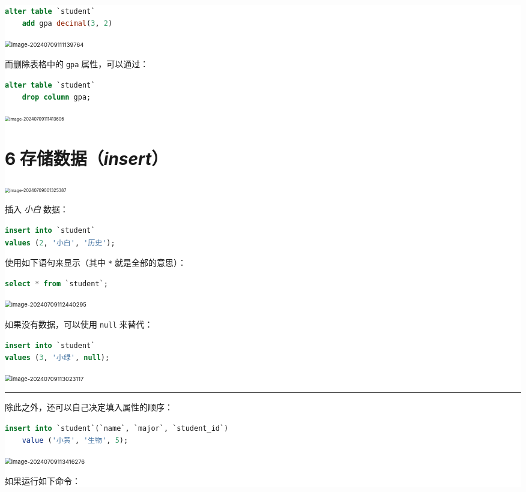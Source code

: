 ```sql
alter table `student`
    add gpa decimal(3, 2)
```

<img src="https://leafalice-image.oss-cn-hangzhou.aliyuncs.com/img/image-20240709111139764.png" alt="image-20240709111139764" style="zoom:67%;" />

而删除表格中的 `gpa` 属性，可以通过：

```sql
alter table `student`
    drop column gpa;
```

<img src="https://leafalice-image.oss-cn-hangzhou.aliyuncs.com/img/image-20240709111413606.png" alt="image-20240709111413606" style="zoom:50%;" />

# 6 存储数据（***insert***）

<img src="https://leafalice-image.oss-cn-hangzhou.aliyuncs.com/img/image-20240709001325387.png" alt="image-20240709001325387" style="zoom: 50%;" />

插入 *小白* 数据：

```sql
insert into `student`
values (2, '小白', '历史');
```

使用如下语句来显示（其中 `*` 就是全部的意思）：

```sql
select * from `student`;
```

<img src="https://leafalice-image.oss-cn-hangzhou.aliyuncs.com/img/image-20240709112440295.png" alt="image-20240709112440295" style="zoom:67%;" />

如果没有数据，可以使用 `null` 来替代：

```sql
insert into `student`
values (3, '小绿', null);
```

<img src="https://leafalice-image.oss-cn-hangzhou.aliyuncs.com/img/image-20240709113023117.png" alt="image-20240709113023117" style="zoom:67%;" />

---

除此之外，还可以自己决定填入属性的顺序：

```sql
insert into `student`(`name`, `major`, `student_id`)
    value ('小黄', '生物', 5);
```

<img src="https://leafalice-image.oss-cn-hangzhou.aliyuncs.com/img/image-20240709113416276.png" alt="image-20240709113416276" style="zoom:67%;" />

如果运行如下命令：
